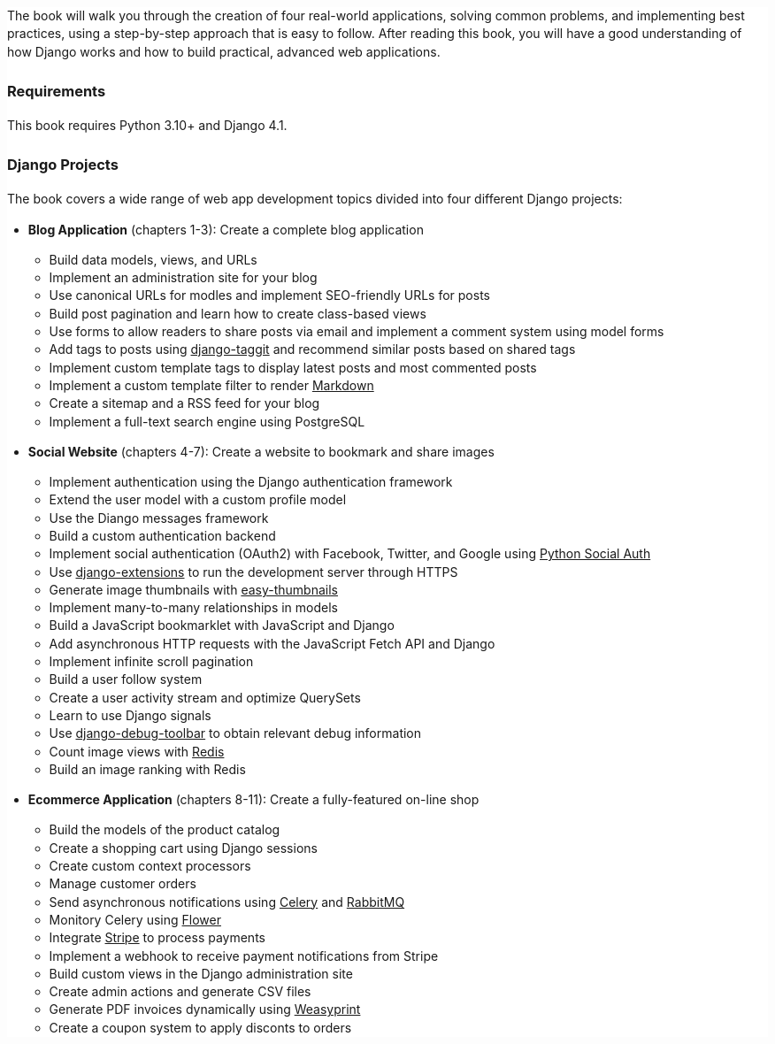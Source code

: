 The book will walk you through the creation of four real-world applications, solving common problems, and implementing best practices, using a step-by-step approach that is easy to follow. After reading this book, you will have a good understanding of how Django works and how to build practical, advanced web applications.

### Requirements

This book requires Python 3.10+ and Django 4.1.

### Django Projects

The book covers a wide range of web app development topics divided into four different Django projects:

- **Blog Application** (chapters 1-3): Create a complete blog application
  - Build data models, views, and URLs
  - Implement an administration site for your blog
  - Use canonical URLs for modles and implement SEO-friendly URLs for posts
  - Build post pagination and learn how to create class-based views
  - Use forms to allow readers to share posts via email and implement a comment system using model forms
  - Add tags to posts using [django-taggit](https://github.com/jazzband/django-taggit) and recommend similar posts based on shared tags
  - Implement custom template tags to display latest posts and most commented posts
  - Implement a custom template filter to render [Markdown](https://github.com/Python-Markdown/markdown)
  - Create a sitemap and a RSS feed for your blog
  - Implement a full-text search engine using PostgreSQL

- **Social Website** (chapters 4-7): Create a website to bookmark and share images
  - Implement authentication using the Django authentication framework
  - Extend the user model with a custom profile model
  - Use the Diango messages framework
  - Build a custom authentication backend
  - Implement social authentication (OAuth2) with Facebook, Twitter, and Google using [Python Social Auth](https://github.com/python-social-auth/social-app-django)
  - Use [django-extensions](https://github.com/django-extensions/django-extensions) to run the development server through HTTPS
  - Generate image thumbnails with [easy-thumbnails](https://github.com/SmileyChris/easy-thumbnails)
  - Implement many-to-many relationships in models
  - Build a JavaScript bookmarklet with JavaScript and Django
  - Add asynchronous HTTP requests with the JavaScript Fetch API and Django
  - Implement infinite scroll pagination
  - Build a user follow system
  - Create a user activity stream and optimize QuerySets
  - Learn to use Django signals
  - Use [django-debug-toolbar](https://github.com/jazzband/django-debug-toolbar) to obtain relevant debug information
  - Count image views with [Redis](https://redis.io/)
  - Build an image ranking with Redis

- **Ecommerce Application** (chapters 8-11): Create a fully-featured on-line shop
  - Build the models of the product catalog
  - Create a shopping cart using Django sessions
  - Create custom context processors
  - Manage customer orders
  - Send asynchronous notifications using [Celery](https://docs.celeryq.dev/) and [RabbitMQ](https://www.rabbitmq.com/)
  - Monitory Celery using [Flower](https://github.com/mher/flower)
  - Integrate [Stripe](https://stripe.com/) to process payments
  - Implement a webhook to receive payment notifications from Stripe
  - Build custom views in the Django administration site
  - Create admin actions and generate CSV files
  - Generate PDF invoices dynamically using [Weasyprint](https://weasyprint.org/)
  - Create a coupon system to apply disconts to orders